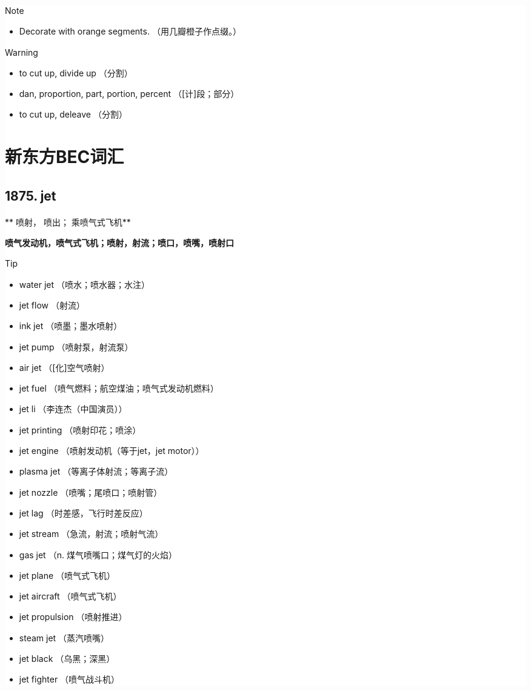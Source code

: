 > [!NOTE]
>
> - Decorate with orange segments. （用几瓣橙子作点缀。）
>

> [!WARNING]
>
> - to cut up, divide up （分割）
>
> - dan, proportion, part, portion, percent （[计]段；部分）
>
> - to cut up, deleave （分割）
>

# 新东方BEC词汇

## 1875. jet

** 喷射， 喷出； 乘喷气式飞机**

**喷气发动机，喷气式飞机；喷射，射流；喷口，喷嘴，喷射口**

> [!TIP]
>
> - water jet （喷水；喷水器；水注）
>
> - jet flow （射流）
>
> - ink jet （喷墨；墨水喷射）
>
> - jet pump （喷射泵，射流泵）
>
> - air jet （[化]空气喷射）
>
> - jet fuel （喷气燃料；航空煤油；喷气式发动机燃料）
>
> - jet li （李连杰（中国演员））
>
> - jet printing （喷射印花；喷涂）
>
> - jet engine （喷射发动机（等于jet，jet motor））
>
> - plasma jet （等离子体射流；等离子流）
>
> - jet nozzle （喷嘴；尾喷口；喷射管）
>
> - jet lag （时差感，飞行时差反应）
>
> - jet stream （急流，射流；喷射气流）
>
> - gas jet （n. 煤气喷嘴口；煤气灯的火焰）
>
> - jet plane （喷气式飞机）
>
> - jet aircraft （喷气式飞机）
>
> - jet propulsion （喷射推进）
>
> - steam jet （蒸汽喷嘴）
>
> - jet black （乌黑；深黑）
>
> - jet fighter （喷气战斗机）
>